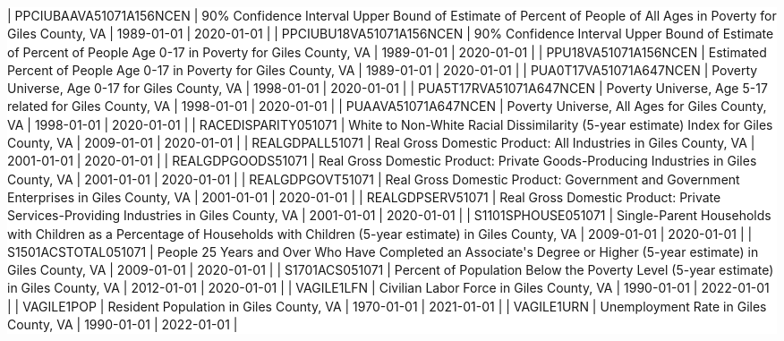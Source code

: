 | PPCIUBAAVA51071A156NCEN   | 90% Confidence Interval Upper Bound of Estimate of Percent of People of All Ages in Poverty for Giles County, VA                                                          | 1989-01-01          | 2020-01-01        |
| PPCIUBU18VA51071A156NCEN  | 90% Confidence Interval Upper Bound of Estimate of Percent of People Age 0-17 in Poverty for Giles County, VA                                                             | 1989-01-01          | 2020-01-01        |
| PPU18VA51071A156NCEN      | Estimated Percent of People Age 0-17 in Poverty for Giles County, VA                                                                                                      | 1989-01-01          | 2020-01-01        |
| PUA0T17VA51071A647NCEN    | Poverty Universe, Age 0-17 for Giles County, VA                                                                                                                           | 1998-01-01          | 2020-01-01        |
| PUA5T17RVA51071A647NCEN   | Poverty Universe, Age 5-17 related for Giles County, VA                                                                                                                   | 1998-01-01          | 2020-01-01        |
| PUAAVA51071A647NCEN       | Poverty Universe, All Ages for Giles County, VA                                                                                                                           | 1998-01-01          | 2020-01-01        |
| RACEDISPARITY051071       | White to Non-White Racial Dissimilarity (5-year estimate) Index for Giles County, VA                                                                                      | 2009-01-01          | 2020-01-01        |
| REALGDPALL51071           | Real Gross Domestic Product: All Industries in Giles County, VA                                                                                                           | 2001-01-01          | 2020-01-01        |
| REALGDPGOODS51071         | Real Gross Domestic Product: Private Goods-Producing Industries in Giles County, VA                                                                                       | 2001-01-01          | 2020-01-01        |
| REALGDPGOVT51071          | Real Gross Domestic Product: Government and Government Enterprises in Giles County, VA                                                                                    | 2001-01-01          | 2020-01-01        |
| REALGDPSERV51071          | Real Gross Domestic Product: Private Services-Providing Industries in Giles County, VA                                                                                    | 2001-01-01          | 2020-01-01        |
| S1101SPHOUSE051071        | Single-Parent Households with Children as a Percentage of Households with Children (5-year estimate) in Giles County, VA                                                  | 2009-01-01          | 2020-01-01        |
| S1501ACSTOTAL051071       | People 25 Years and Over Who Have Completed an Associate's Degree or Higher (5-year estimate) in Giles County, VA                                                         | 2009-01-01          | 2020-01-01        |
| S1701ACS051071            | Percent of Population Below the Poverty Level (5-year estimate) in Giles County, VA                                                                                       | 2012-01-01          | 2020-01-01        |
| VAGILE1LFN                | Civilian Labor Force in Giles County, VA                                                                                                                                  | 1990-01-01          | 2022-01-01        |
| VAGILE1POP                | Resident Population in Giles County, VA                                                                                                                                   | 1970-01-01          | 2021-01-01        |
| VAGILE1URN                | Unemployment Rate in Giles County, VA                                                                                                                                     | 1990-01-01          | 2022-01-01        |